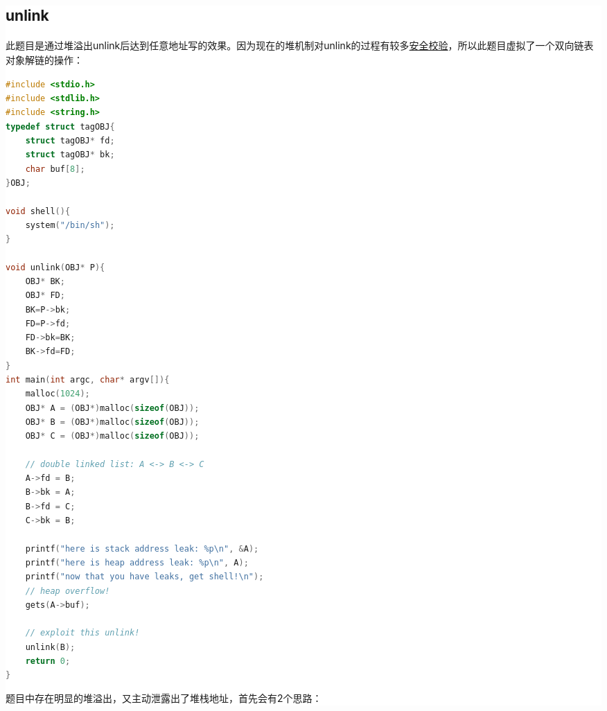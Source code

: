 ## unlink

此题目是通过堆溢出unlink后达到任意地址写的效果。因为现在的堆机制对unlink的过程有较多[安全校验](https://sploitfun.wordpress.com/2015/02/26/heap-overflow-using-unlink/)，所以此题目虚拟了一个双向链表对象解链的操作：

```c
#include <stdio.h>
#include <stdlib.h>
#include <string.h>
typedef struct tagOBJ{
	struct tagOBJ* fd;
	struct tagOBJ* bk;
	char buf[8];
}OBJ;

void shell(){
	system("/bin/sh");
}

void unlink(OBJ* P){
	OBJ* BK;
	OBJ* FD;
	BK=P->bk;
	FD=P->fd;
	FD->bk=BK;
	BK->fd=FD;
}
int main(int argc, char* argv[]){
	malloc(1024);
	OBJ* A = (OBJ*)malloc(sizeof(OBJ));
	OBJ* B = (OBJ*)malloc(sizeof(OBJ));
	OBJ* C = (OBJ*)malloc(sizeof(OBJ));

	// double linked list: A <-> B <-> C
	A->fd = B;
	B->bk = A;
	B->fd = C;
	C->bk = B;

	printf("here is stack address leak: %p\n", &A);
	printf("here is heap address leak: %p\n", A);
	printf("now that you have leaks, get shell!\n");
	// heap overflow!
	gets(A->buf);

	// exploit this unlink!
	unlink(B);
	return 0;
}
```

题目中存在明显的堆溢出，又主动泄露出了堆栈地址，首先会有2个思路：
